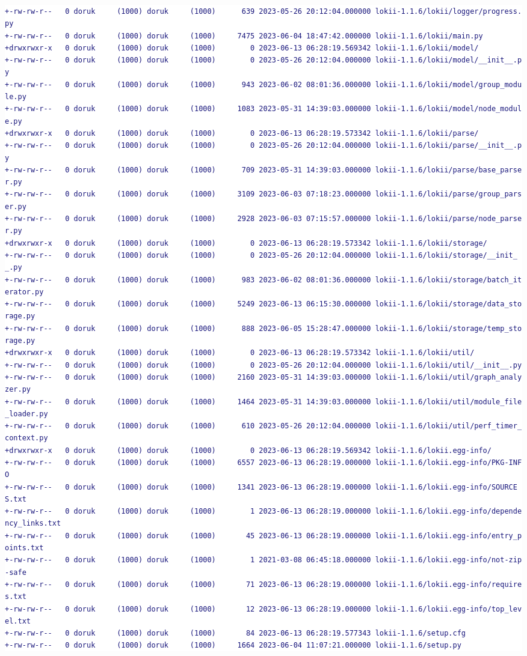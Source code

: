 ```diff
+-rw-rw-r--   0 doruk     (1000) doruk     (1000)      639 2023-05-26 20:12:04.000000 lokii-1.1.6/lokii/logger/progress.py
+-rw-rw-r--   0 doruk     (1000) doruk     (1000)     7475 2023-06-04 18:47:42.000000 lokii-1.1.6/lokii/main.py
+drwxrwxr-x   0 doruk     (1000) doruk     (1000)        0 2023-06-13 06:28:19.569342 lokii-1.1.6/lokii/model/
+-rw-rw-r--   0 doruk     (1000) doruk     (1000)        0 2023-05-26 20:12:04.000000 lokii-1.1.6/lokii/model/__init__.py
+-rw-rw-r--   0 doruk     (1000) doruk     (1000)      943 2023-06-02 08:01:36.000000 lokii-1.1.6/lokii/model/group_module.py
+-rw-rw-r--   0 doruk     (1000) doruk     (1000)     1083 2023-05-31 14:39:03.000000 lokii-1.1.6/lokii/model/node_module.py
+drwxrwxr-x   0 doruk     (1000) doruk     (1000)        0 2023-06-13 06:28:19.573342 lokii-1.1.6/lokii/parse/
+-rw-rw-r--   0 doruk     (1000) doruk     (1000)        0 2023-05-26 20:12:04.000000 lokii-1.1.6/lokii/parse/__init__.py
+-rw-rw-r--   0 doruk     (1000) doruk     (1000)      709 2023-05-31 14:39:03.000000 lokii-1.1.6/lokii/parse/base_parser.py
+-rw-rw-r--   0 doruk     (1000) doruk     (1000)     3109 2023-06-03 07:18:23.000000 lokii-1.1.6/lokii/parse/group_parser.py
+-rw-rw-r--   0 doruk     (1000) doruk     (1000)     2928 2023-06-03 07:15:57.000000 lokii-1.1.6/lokii/parse/node_parser.py
+drwxrwxr-x   0 doruk     (1000) doruk     (1000)        0 2023-06-13 06:28:19.573342 lokii-1.1.6/lokii/storage/
+-rw-rw-r--   0 doruk     (1000) doruk     (1000)        0 2023-05-26 20:12:04.000000 lokii-1.1.6/lokii/storage/__init__.py
+-rw-rw-r--   0 doruk     (1000) doruk     (1000)      983 2023-06-02 08:01:36.000000 lokii-1.1.6/lokii/storage/batch_iterator.py
+-rw-rw-r--   0 doruk     (1000) doruk     (1000)     5249 2023-06-13 06:15:30.000000 lokii-1.1.6/lokii/storage/data_storage.py
+-rw-rw-r--   0 doruk     (1000) doruk     (1000)      888 2023-06-05 15:28:47.000000 lokii-1.1.6/lokii/storage/temp_storage.py
+drwxrwxr-x   0 doruk     (1000) doruk     (1000)        0 2023-06-13 06:28:19.573342 lokii-1.1.6/lokii/util/
+-rw-rw-r--   0 doruk     (1000) doruk     (1000)        0 2023-05-26 20:12:04.000000 lokii-1.1.6/lokii/util/__init__.py
+-rw-rw-r--   0 doruk     (1000) doruk     (1000)     2160 2023-05-31 14:39:03.000000 lokii-1.1.6/lokii/util/graph_analyzer.py
+-rw-rw-r--   0 doruk     (1000) doruk     (1000)     1464 2023-05-31 14:39:03.000000 lokii-1.1.6/lokii/util/module_file_loader.py
+-rw-rw-r--   0 doruk     (1000) doruk     (1000)      610 2023-05-26 20:12:04.000000 lokii-1.1.6/lokii/util/perf_timer_context.py
+drwxrwxr-x   0 doruk     (1000) doruk     (1000)        0 2023-06-13 06:28:19.569342 lokii-1.1.6/lokii.egg-info/
+-rw-rw-r--   0 doruk     (1000) doruk     (1000)     6557 2023-06-13 06:28:19.000000 lokii-1.1.6/lokii.egg-info/PKG-INFO
+-rw-rw-r--   0 doruk     (1000) doruk     (1000)     1341 2023-06-13 06:28:19.000000 lokii-1.1.6/lokii.egg-info/SOURCES.txt
+-rw-rw-r--   0 doruk     (1000) doruk     (1000)        1 2023-06-13 06:28:19.000000 lokii-1.1.6/lokii.egg-info/dependency_links.txt
+-rw-rw-r--   0 doruk     (1000) doruk     (1000)       45 2023-06-13 06:28:19.000000 lokii-1.1.6/lokii.egg-info/entry_points.txt
+-rw-rw-r--   0 doruk     (1000) doruk     (1000)        1 2021-03-08 06:45:18.000000 lokii-1.1.6/lokii.egg-info/not-zip-safe
+-rw-rw-r--   0 doruk     (1000) doruk     (1000)       71 2023-06-13 06:28:19.000000 lokii-1.1.6/lokii.egg-info/requires.txt
+-rw-rw-r--   0 doruk     (1000) doruk     (1000)       12 2023-06-13 06:28:19.000000 lokii-1.1.6/lokii.egg-info/top_level.txt
+-rw-rw-r--   0 doruk     (1000) doruk     (1000)       84 2023-06-13 06:28:19.577343 lokii-1.1.6/setup.cfg
+-rw-rw-r--   0 doruk     (1000) doruk     (1000)     1664 2023-06-04 11:07:21.000000 lokii-1.1.6/setup.py
```